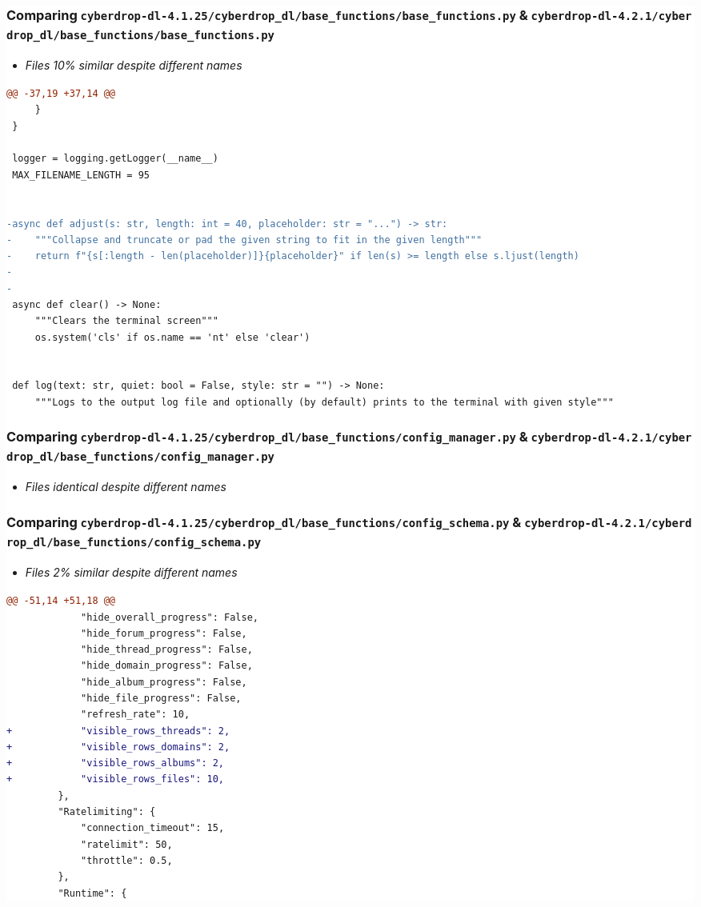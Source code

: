 ### Comparing `cyberdrop-dl-4.1.25/cyberdrop_dl/base_functions/base_functions.py` & `cyberdrop-dl-4.2.1/cyberdrop_dl/base_functions/base_functions.py`

 * *Files 10% similar despite different names*

```diff
@@ -37,19 +37,14 @@
     }
 }
 
 logger = logging.getLogger(__name__)
 MAX_FILENAME_LENGTH = 95
 
 
-async def adjust(s: str, length: int = 40, placeholder: str = "...") -> str:
-    """Collapse and truncate or pad the given string to fit in the given length"""
-    return f"{s[:length - len(placeholder)]}{placeholder}" if len(s) >= length else s.ljust(length)
-
-
 async def clear() -> None:
     """Clears the terminal screen"""
     os.system('cls' if os.name == 'nt' else 'clear')
 
 
 def log(text: str, quiet: bool = False, style: str = "") -> None:
     """Logs to the output log file and optionally (by default) prints to the terminal with given style"""
```

### Comparing `cyberdrop-dl-4.1.25/cyberdrop_dl/base_functions/config_manager.py` & `cyberdrop-dl-4.2.1/cyberdrop_dl/base_functions/config_manager.py`

 * *Files identical despite different names*

### Comparing `cyberdrop-dl-4.1.25/cyberdrop_dl/base_functions/config_schema.py` & `cyberdrop-dl-4.2.1/cyberdrop_dl/base_functions/config_schema.py`

 * *Files 2% similar despite different names*

```diff
@@ -51,14 +51,18 @@
             "hide_overall_progress": False,
             "hide_forum_progress": False,
             "hide_thread_progress": False,
             "hide_domain_progress": False,
             "hide_album_progress": False,
             "hide_file_progress": False,
             "refresh_rate": 10,
+            "visible_rows_threads": 2,
+            "visible_rows_domains": 2,
+            "visible_rows_albums": 2,
+            "visible_rows_files": 10,
         },
         "Ratelimiting": {
             "connection_timeout": 15,
             "ratelimit": 50,
             "throttle": 0.5,
         },
         "Runtime": {
```
